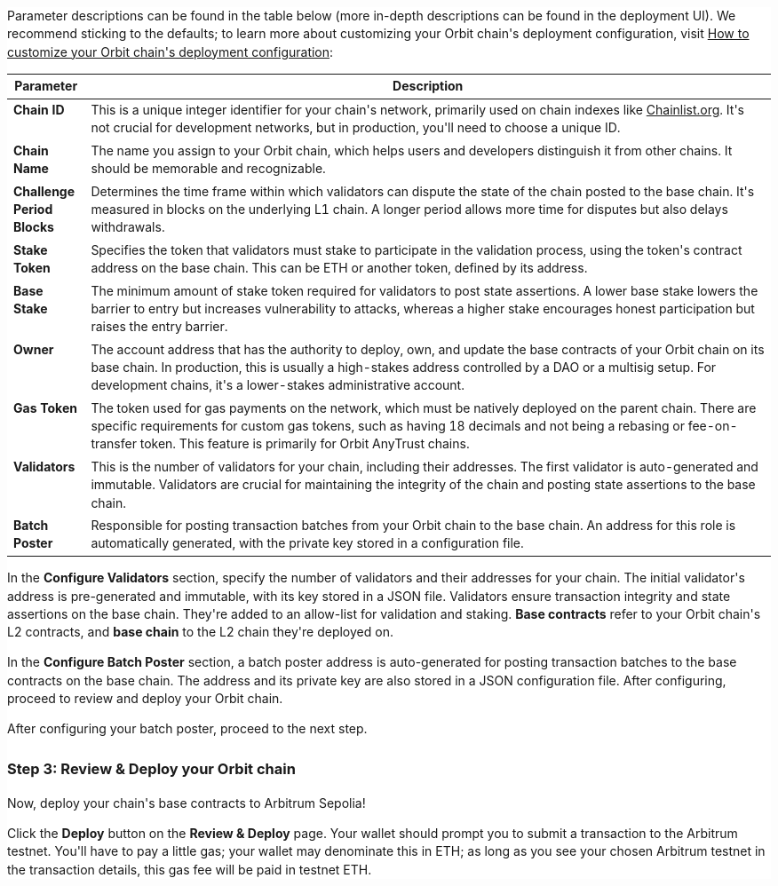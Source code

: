 Parameter descriptions can be found in the table below (more in-depth
descriptions can be found in the deployment UI). We recommend sticking
to the defaults; to learn more about customizing your Orbit chain's
deployment configuration, visit
[How to customize your Orbit chain's deployment configuration](https://docs.arbitrum.io/launch-orbit-chain/how-tos/customize-deployment-configuration):


| Parameter | Description |
|-|-|
| **Chain ID** | This is a unique integer identifier for your chain's network, primarily used on chain indexes like [Chainlist.org](https://chainlist.org). It's not crucial for development networks, but in production, you'll need to choose a unique ID.|
| **Chain Name** | The name you assign to your Orbit chain, which helps users and developers distinguish it from other chains. It should be memorable and recognizable.                                                            |
| **Challenge Period Blocks** | Determines the time frame within which validators can dispute the state of the chain posted to the base chain. It's measured in blocks on the underlying L1 chain. A longer period allows more time for disputes but also delays withdrawals.  |
| **Stake Token** | Specifies the token that validators must stake to participate in the validation process, using the token's contract address on the base chain. This can be ETH or another token, defined by its address.         |
| **Base Stake** | The minimum amount of stake token required for validators to post state assertions. A lower base stake lowers the barrier to entry but increases vulnerability to attacks, whereas a higher stake encourages honest participation but raises the entry barrier.|
| **Owner** | The account address that has the authority to deploy, own, and update the base contracts of your Orbit chain on its base chain. In production, this is usually a high-stakes address controlled by a DAO or a multisig setup. For development chains, it's a lower-stakes administrative account.|
| **Gas Token** | The token used for gas payments on the network, which must be natively deployed on the parent chain. There are specific requirements for custom gas tokens, such as having 18 decimals and not being a rebasing or fee-on-transfer token. This feature is primarily for Orbit AnyTrust chains.|
| **Validators** | This is the number of validators for your chain, including their addresses. The first validator is auto-generated and immutable. Validators are crucial for maintaining the integrity of the chain and posting state assertions to the base chain.|
| **Batch Poster** | Responsible for posting transaction batches from your Orbit chain to the base chain. An address for this role is automatically generated, with the private key stored in a configuration file.


In the **Configure Validators** section, specify the number of validators
and their addresses for your chain. The initial validator's address is
pre-generated and immutable, with its key stored in a JSON file.
Validators ensure transaction integrity and state assertions on the base
chain. They're added to an allow-list for validation and staking.
**Base contracts** refer to your Orbit chain's L2 contracts, and **base chain**
to the L2 chain they're deployed on.

In the **Configure Batch Poster** section, a batch poster address is
auto-generated for posting transaction batches to the base contracts
on the base chain. The address and its private key are also stored in
a JSON configuration file. After configuring, proceed to review and
deploy your Orbit chain.

After configuring your batch poster, proceed to the next step.

### Step 3: Review & Deploy your Orbit chain

Now, deploy your chain's base contracts to Arbitrum Sepolia!

Click the **Deploy** button on the **Review & Deploy** page.
Your wallet should prompt you to submit a transaction to the
Arbitrum testnet. You'll have to pay a little gas; your wallet
may denominate this in ETH; as long as you see your chosen
Arbitrum testnet in the transaction details, this gas fee will
be paid in testnet ETH.
